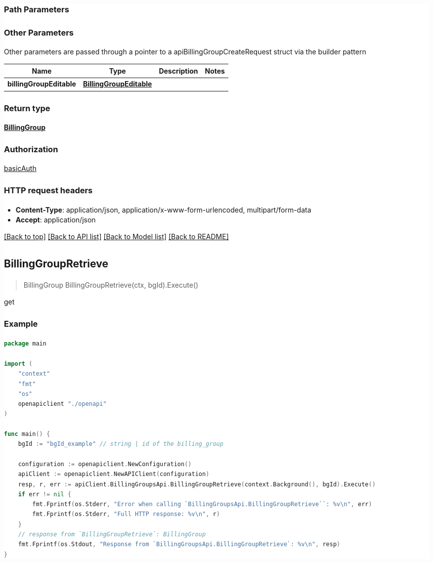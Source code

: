 ### Path Parameters



### Other Parameters

Other parameters are passed through a pointer to a apiBillingGroupCreateRequest struct via the builder pattern


Name | Type | Description  | Notes
------------- | ------------- | ------------- | -------------
 **billingGroupEditable** | [**BillingGroupEditable**](BillingGroupEditable.md) |  | 

### Return type

[**BillingGroup**](BillingGroup.md)

### Authorization

[basicAuth](../README.md#basicAuth)

### HTTP request headers

- **Content-Type**: application/json, application/x-www-form-urlencoded, multipart/form-data
- **Accept**: application/json

[[Back to top]](#) [[Back to API list]](../README.md#documentation-for-api-endpoints)
[[Back to Model list]](../README.md#documentation-for-models)
[[Back to README]](../README.md)


## BillingGroupRetrieve

> BillingGroup BillingGroupRetrieve(ctx, bgId).Execute()

get



### Example

```go
package main

import (
    "context"
    "fmt"
    "os"
    openapiclient "./openapi"
)

func main() {
    bgId := "bgId_example" // string | id of the billing_group

    configuration := openapiclient.NewConfiguration()
    apiClient := openapiclient.NewAPIClient(configuration)
    resp, r, err := apiClient.BillingGroupsApi.BillingGroupRetrieve(context.Background(), bgId).Execute()
    if err != nil {
        fmt.Fprintf(os.Stderr, "Error when calling `BillingGroupsApi.BillingGroupRetrieve``: %v\n", err)
        fmt.Fprintf(os.Stderr, "Full HTTP response: %v\n", r)
    }
    // response from `BillingGroupRetrieve`: BillingGroup
    fmt.Fprintf(os.Stdout, "Response from `BillingGroupsApi.BillingGroupRetrieve`: %v\n", resp)
}
```
